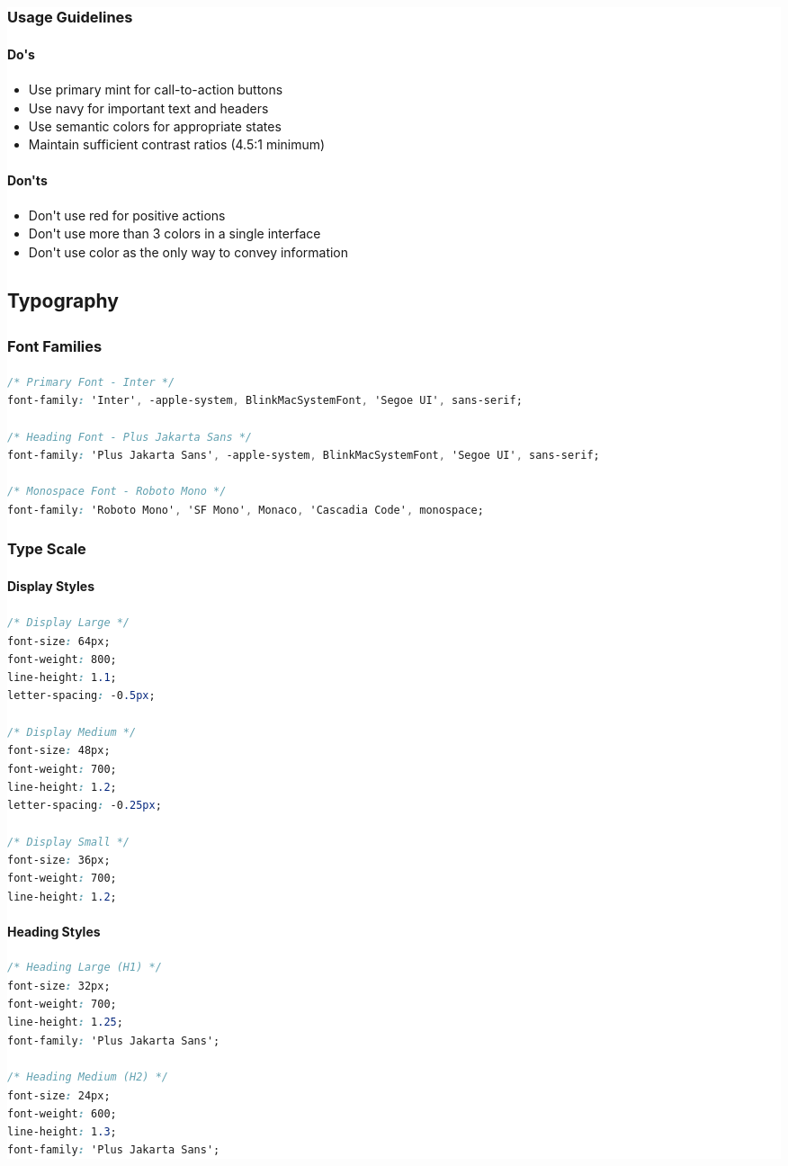 ### Usage Guidelines

#### Do's
- Use primary mint for call-to-action buttons
- Use navy for important text and headers
- Use semantic colors for appropriate states
- Maintain sufficient contrast ratios (4.5:1 minimum)

#### Don'ts
- Don't use red for positive actions
- Don't use more than 3 colors in a single interface
- Don't use color as the only way to convey information

## Typography

### Font Families

```css
/* Primary Font - Inter */
font-family: 'Inter', -apple-system, BlinkMacSystemFont, 'Segoe UI', sans-serif;

/* Heading Font - Plus Jakarta Sans */
font-family: 'Plus Jakarta Sans', -apple-system, BlinkMacSystemFont, 'Segoe UI', sans-serif;

/* Monospace Font - Roboto Mono */
font-family: 'Roboto Mono', 'SF Mono', Monaco, 'Cascadia Code', monospace;
```

### Type Scale

#### Display Styles
```css
/* Display Large */
font-size: 64px;
font-weight: 800;
line-height: 1.1;
letter-spacing: -0.5px;

/* Display Medium */
font-size: 48px;
font-weight: 700;
line-height: 1.2;
letter-spacing: -0.25px;

/* Display Small */
font-size: 36px;
font-weight: 700;
line-height: 1.2;
```

#### Heading Styles
```css
/* Heading Large (H1) */
font-size: 32px;
font-weight: 700;
line-height: 1.25;
font-family: 'Plus Jakarta Sans';

/* Heading Medium (H2) */
font-size: 24px;
font-weight: 600;
line-height: 1.3;
font-family: 'Plus Jakarta Sans';
```